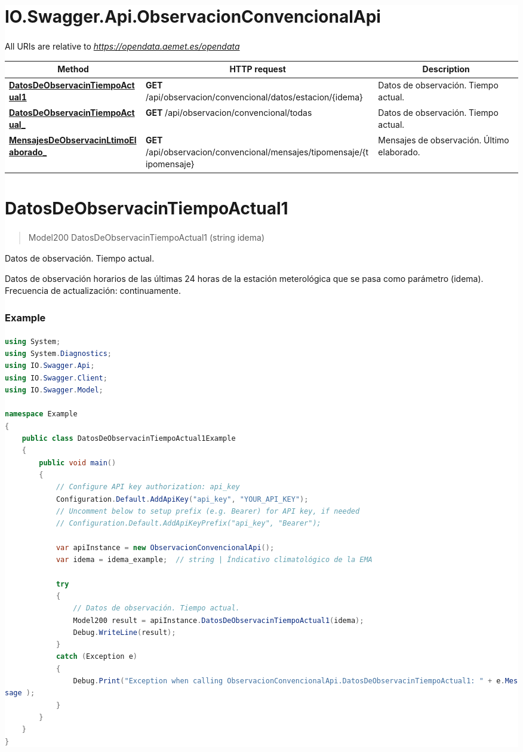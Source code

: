 # IO.Swagger.Api.ObservacionConvencionalApi

All URIs are relative to *https://opendata.aemet.es/opendata*

Method | HTTP request | Description
------------- | ------------- | -------------
[**DatosDeObservacinTiempoActual1**](ObservacionConvencionalApi.md#datosdeobservacintiempoactual1) | **GET** /api/observacion/convencional/datos/estacion/{idema} | Datos de observación. Tiempo actual.
[**DatosDeObservacinTiempoActual_**](ObservacionConvencionalApi.md#datosdeobservacintiempoactual_) | **GET** /api/observacion/convencional/todas | Datos de observación. Tiempo actual.
[**MensajesDeObservacinLtimoElaborado_**](ObservacionConvencionalApi.md#mensajesdeobservacinltimoelaborado_) | **GET** /api/observacion/convencional/mensajes/tipomensaje/{tipomensaje} | Mensajes de observación. Último elaborado.


<a name="datosdeobservacintiempoactual1"></a>
# **DatosDeObservacinTiempoActual1**
> Model200 DatosDeObservacinTiempoActual1 (string idema)

Datos de observación. Tiempo actual.

Datos de observación horarios de las últimas 24 horas de la estación meterológica que se pasa como parámetro (idema). Frecuencia de actualización: continuamente.

### Example
```csharp
using System;
using System.Diagnostics;
using IO.Swagger.Api;
using IO.Swagger.Client;
using IO.Swagger.Model;

namespace Example
{
    public class DatosDeObservacinTiempoActual1Example
    {
        public void main()
        {
            // Configure API key authorization: api_key
            Configuration.Default.AddApiKey("api_key", "YOUR_API_KEY");
            // Uncomment below to setup prefix (e.g. Bearer) for API key, if needed
            // Configuration.Default.AddApiKeyPrefix("api_key", "Bearer");

            var apiInstance = new ObservacionConvencionalApi();
            var idema = idema_example;  // string | Índicativo climatológico de la EMA

            try
            {
                // Datos de observación. Tiempo actual.
                Model200 result = apiInstance.DatosDeObservacinTiempoActual1(idema);
                Debug.WriteLine(result);
            }
            catch (Exception e)
            {
                Debug.Print("Exception when calling ObservacionConvencionalApi.DatosDeObservacinTiempoActual1: " + e.Message );
            }
        }
    }
}
```
